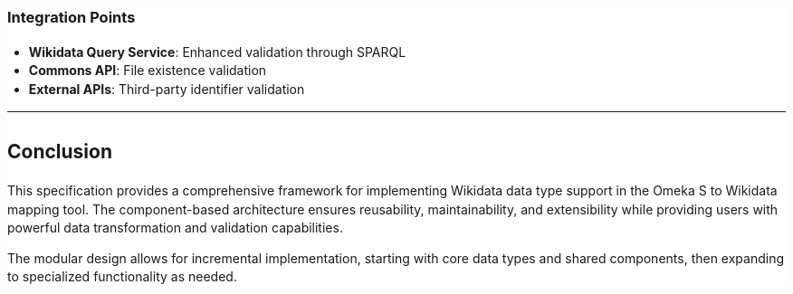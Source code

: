 ### Integration Points
- **Wikidata Query Service**: Enhanced validation through SPARQL
- **Commons API**: File existence validation
- **External APIs**: Third-party identifier validation

---

## Conclusion

This specification provides a comprehensive framework for implementing Wikidata data type support in the Omeka S to Wikidata mapping tool. The component-based architecture ensures reusability, maintainability, and extensibility while providing users with powerful data transformation and validation capabilities.

The modular design allows for incremental implementation, starting with core data types and shared components, then expanding to specialized functionality as needed.